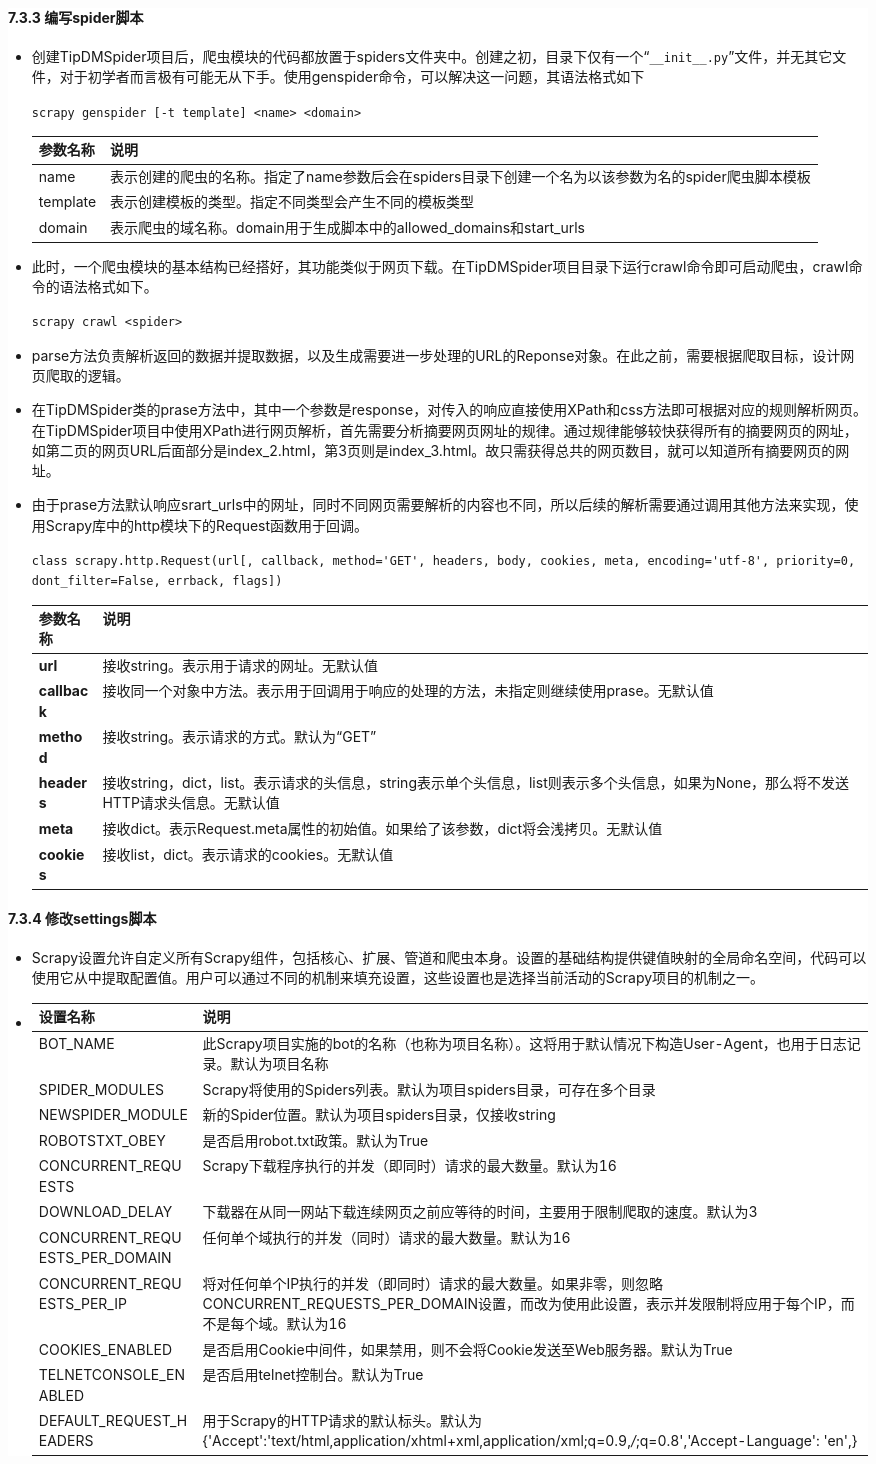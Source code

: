 #### 7.3.3 编写spider脚本

- 创建TipDMSpider项目后，爬虫模块的代码都放置于spiders文件夹中。创建之初，目录下仅有一个“`__init__.py`”文件，并无其它文件，对于初学者而言极有可能无从下手。使用genspider命令，可以解决这一问题，其语法格式如下

  `scrapy genspider [-t template] <name> <domain>`

  | **参数名称** | **说明**                                                     |
  | ------------ | ------------------------------------------------------------ |
  | name         | 表示创建的爬虫的名称。指定了name参数后会在spiders目录下创建一个名为以该参数为名的spider爬虫脚本模板 |
  | template     | 表示创建模板的类型。指定不同类型会产生不同的模板类型         |
  | domain       | 表示爬虫的域名称。domain用于生成脚本中的allowed_domains和start_urls |

- 此时，一个爬虫模块的基本结构已经搭好，其功能类似于网页下载。在TipDMSpider项目目录下运行crawl命令即可启动爬虫，crawl命令的语法格式如下。

  `scrapy crawl <spider>`

- parse方法负责解析返回的数据并提取数据，以及生成需要进一步处理的URL的Reponse对象。在此之前，需要根据爬取目标，设计网页爬取的逻辑。

- 在TipDMSpider类的prase方法中，其中一个参数是response，对传入的响应直接使用XPath和css方法即可根据对应的规则解析网页。在TipDMSpider项目中使用XPath进行网页解析，首先需要分析摘要网页网址的规律。通过规律能够较快获得所有的摘要网页的网址，如第二页的网页URL后面部分是index_2.html，第3页则是index_3.html。故只需获得总共的网页数目，就可以知道所有摘要网页的网址。

- 由于prase方法默认响应srart_urls中的网址，同时不同网页需要解析的内容也不同，所以后续的解析需要通过调用其他方法来实现，使用Scrapy库中的http模块下的Request函数用于回调。

  `class scrapy.http.Request(url[, callback, method='GET', headers, body, cookies, meta, encoding='utf-8', priority=0, dont_filter=False, errback, flags])`
  
  | **参数名称** | **说明**                                                     |
  | ------------ | ------------------------------------------------------------ |
  | **url**      | 接收string。表示用于请求的网址。无默认值                     |
  | **callback** | 接收同一个对象中方法。表示用于回调用于响应的处理的方法，未指定则继续使用prase。无默认值 |
  | **method**   | 接收string。表示请求的方式。默认为“GET”                      |
  | **headers**  | 接收string，dict，list。表示请求的头信息，string表示单个头信息，list则表示多个头信息，如果为None，那么将不发送HTTP请求头信息。无默认值 |
  | **meta**     | 接收dict。表示Request.meta属性的初始值。如果给了该参数，dict将会浅拷贝。无默认值 |
  | **cookies**  | 接收list，dict。表示请求的cookies。无默认值                  |
  
#### 7.3.4 修改settings脚本

- Scrapy设置允许自定义所有Scrapy组件，包括核心、扩展、管道和爬虫本身。设置的基础结构提供键值映射的全局命名空间，代码可以使用它从中提取配置值。用户可以通过不同的机制来填充设置，这些设置也是选择当前活动的Scrapy项目的机制之一。

- | **设置名称**        | **说明**                                                     |
  | ------------------- | ------------------------------------------------------------ |
  | BOT_NAME            | 此Scrapy项目实施的bot的名称（也称为项目名称）。这将用于默认情况下构造User-Agent，也用于日志记录。默认为项目名称 |
  | SPIDER_MODULES      | Scrapy将使用的Spiders列表。默认为项目spiders目录，可存在多个目录 |
  | NEWSPIDER_MODULE    | 新的Spider位置。默认为项目spiders目录，仅接收string          |
  | ROBOTSTXT_OBEY      | 是否启用robot.txt政策。默认为True                            |
  | CONCURRENT_REQUESTS | Scrapy下载程序执行的并发（即同时）请求的最大数量。默认为16   |
  | DOWNLOAD_DELAY                 | 下载器在从同一网站下载连续网页之前应等待的时间，主要用于限制爬取的速度。默认为3 |
  | CONCURRENT_REQUESTS_PER_DOMAIN | 任何单个域执行的并发（同时）请求的最大数量。默认为16         |
  | CONCURRENT_REQUESTS_PER_IP     | 将对任何单个IP执行的并发（即同时）请求的最大数量。如果非零，则忽略CONCURRENT_REQUESTS_PER_DOMAIN设置，而改为使用此设置，表示并发限制将应用于每个IP，而不是每个域。默认为16 |
  | COOKIES_ENABLED                | 是否启用Cookie中间件，如果禁用，则不会将Cookie发送至Web服务器。默认为True |
  | TELNETCONSOLE_ENABLED          | 是否启用telnet控制台。默认为True                             |
  | DEFAULT_REQUEST_HEADERS        | 用于Scrapy的HTTP请求的默认标头。默认为{'Accept':'text/html,application/xhtml+xml,application/xml;q=0.9,*/*;q=0.8','Accept-Language':  'en',} |